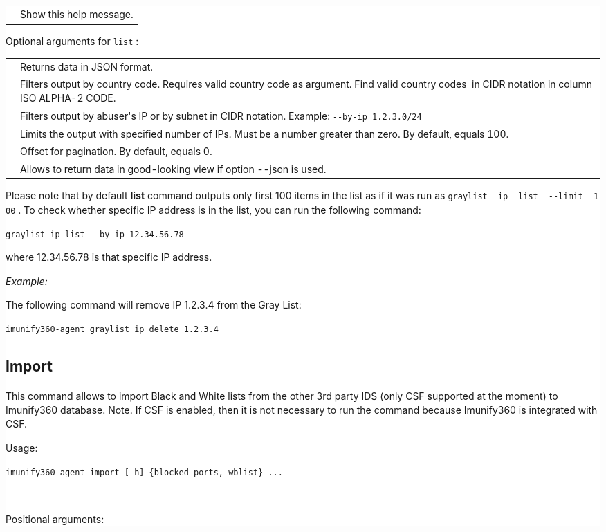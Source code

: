 | | |
|-|-|
| | Show this help message.|

Optional arguments for `list` :

| | |
|-|-|
| | Returns data in JSON format.|
| | Filters output by country code. Requires valid country code as argument. Find valid country codes  in [CIDR notation](https://en.wikipedia.org/wiki/Classless_Inter-Domain_Routing#IPv4_CIDR_blocks) in column ISO ALPHA-2 CODE.|
| | Filters output by abuser's IP or by subnet in CIDR notation. Example: `--by-ip 1.2.3.0/24`|
| | Limits the output with specified number of IPs. Must be a number greater than zero. By default, equals 100.|
| | Offset for pagination. By default, equals 0.|
| | Allows to return data in good-looking view if option --json is used.|

Please note that by default **list** command outputs only first 100 items in the list as if it was run as `graylist` ` ` `ip` ` ` `list` ` ` `--limit` ` ` `100` .
To check whether specific IP address is in the list, you can run the following command:

```
graylist ip list --by-ip 12.34.56.78
```

where 12.34.56.78 is that specific IP address.

_Example:_

The following command will remove IP 1.2.3.4 from the Gray List:

```
imunify360-agent graylist ip delete 1.2.3.4
```

## Import



This command allows to import Black and White lists from the other 3rd party IDS (only CSF supported at the moment) to Imunify360 database.
Note. If CSF is enabled, then it is not necessary to run the command because Imunify360 is integrated with CSF.

Usage:

```
imunify360-agent import [-h] {blocked-ports, wblist} ...
```
```
 
```
Positional arguments:
